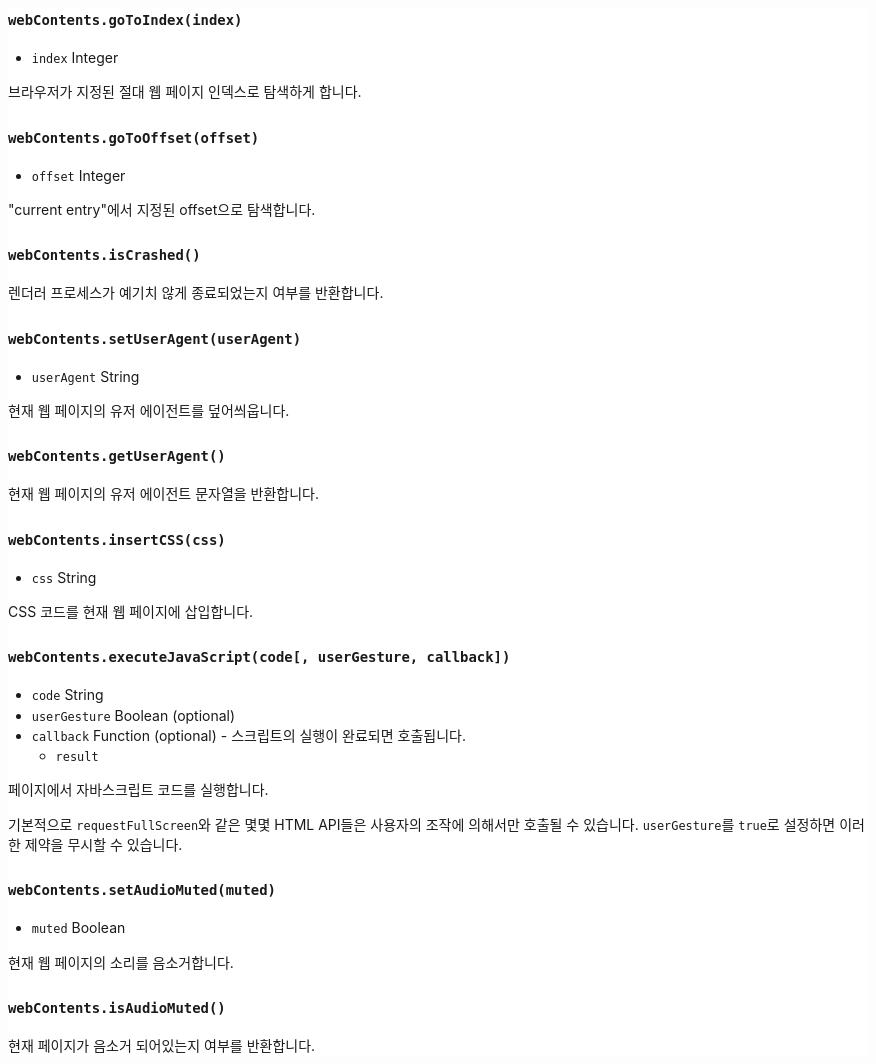 ### `webContents.goToIndex(index)`

* `index` Integer

브라우저가 지정된 절대 웹 페이지 인덱스로 탐색하게 합니다.

### `webContents.goToOffset(offset)`

* `offset` Integer

"current entry"에서 지정된 offset으로 탐색합니다.

### `webContents.isCrashed()`

렌더러 프로세스가 예기치 않게 종료되었는지 여부를 반환합니다.

### `webContents.setUserAgent(userAgent)`

* `userAgent` String

현재 웹 페이지의 유저 에이전트를 덮어씌웁니다.

### `webContents.getUserAgent()`

현재 웹 페이지의 유저 에이전트 문자열을 반환합니다.

### `webContents.insertCSS(css)`

* `css` String

CSS 코드를 현재 웹 페이지에 삽입합니다.

### `webContents.executeJavaScript(code[, userGesture, callback])`

* `code` String
* `userGesture` Boolean (optional)
* `callback` Function (optional) - 스크립트의 실행이 완료되면 호출됩니다.
  * `result`

페이지에서 자바스크립트 코드를 실행합니다.

기본적으로 `requestFullScreen`와 같은 몇몇 HTML API들은 사용자의 조작에 의해서만
호출될 수 있습니다. `userGesture`를 `true`로 설정하면 이러한 제약을 무시할 수
있습니다.

### `webContents.setAudioMuted(muted)`

* `muted` Boolean

현재 웹 페이지의 소리를 음소거합니다.

### `webContents.isAudioMuted()`

현재 페이지가 음소거 되어있는지 여부를 반환합니다.


[rdp]: https://developer.chrome.com/devtools/docs/debugger-protocol